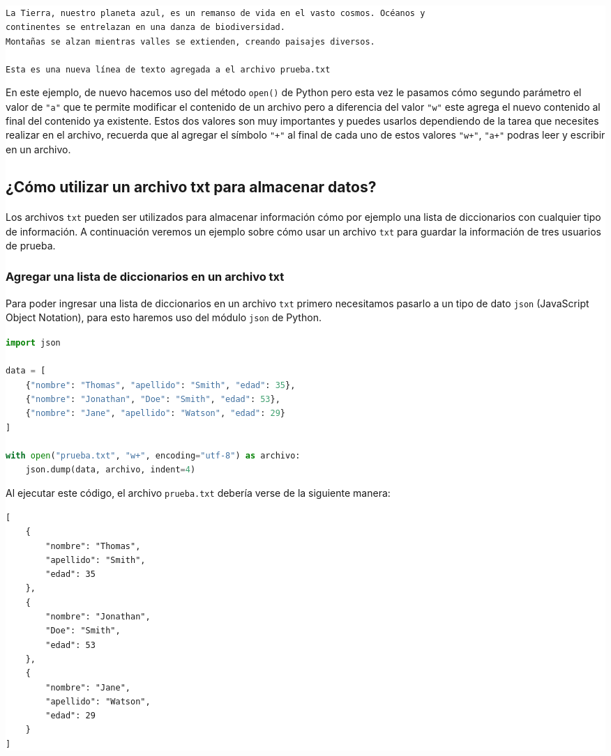 ```txt
La Tierra, nuestro planeta azul, es un remanso de vida en el vasto cosmos. Océanos y 
continentes se entrelazan en una danza de biodiversidad. 
Montañas se alzan mientras valles se extienden, creando paisajes diversos.

Esta es una nueva línea de texto agregada a el archivo prueba.txt
```


En este ejemplo, de nuevo hacemos uso del método `open()` de Python pero esta vez le pasamos cómo segundo parámetro el valor de `"a"` que te permite modificar el contenido de un archivo pero a diferencia del valor `"w"` este agrega el nuevo contenido al final del contenido ya existente. Estos dos valores son muy importantes y puedes usarlos dependiendo de la tarea que necesites realizar en el archivo, recuerda que al agregar el símbolo `"+"` al final de cada uno de estos valores `"w+"`, `"a+"` podras leer y escribir en un archivo.

## ¿Cómo utilizar un archivo txt para almacenar datos?

Los archivos `txt` pueden ser utilizados para almacenar información cómo por ejemplo una lista de diccionarios con cualquier tipo de información. A continuación veremos un ejemplo sobre cómo usar un archivo `txt` para guardar la información de tres usuarios de prueba.

### Agregar una lista de diccionarios en un archivo txt

Para poder ingresar una lista de diccionarios en un archivo `txt` primero necesitamos pasarlo a un tipo de dato `json` (JavaScript Object Notation), para esto haremos uso del módulo `json`  de Python.

```py
import json

data = [
    {"nombre": "Thomas", "apellido": "Smith", "edad": 35},
    {"nombre": "Jonathan", "Doe": "Smith", "edad": 53},
    {"nombre": "Jane", "apellido": "Watson", "edad": 29}
]

with open("prueba.txt", "w+", encoding="utf-8") as archivo:
    json.dump(data, archivo, indent=4)
```

Al ejecutar este código,  el archivo `prueba.txt` debería verse de la siguiente manera:

```txt
[
    {
        "nombre": "Thomas",
        "apellido": "Smith",
        "edad": 35
    },
    {
        "nombre": "Jonathan",
        "Doe": "Smith",
        "edad": 53
    },
    {
        "nombre": "Jane",
        "apellido": "Watson",
        "edad": 29
    }
]
```
